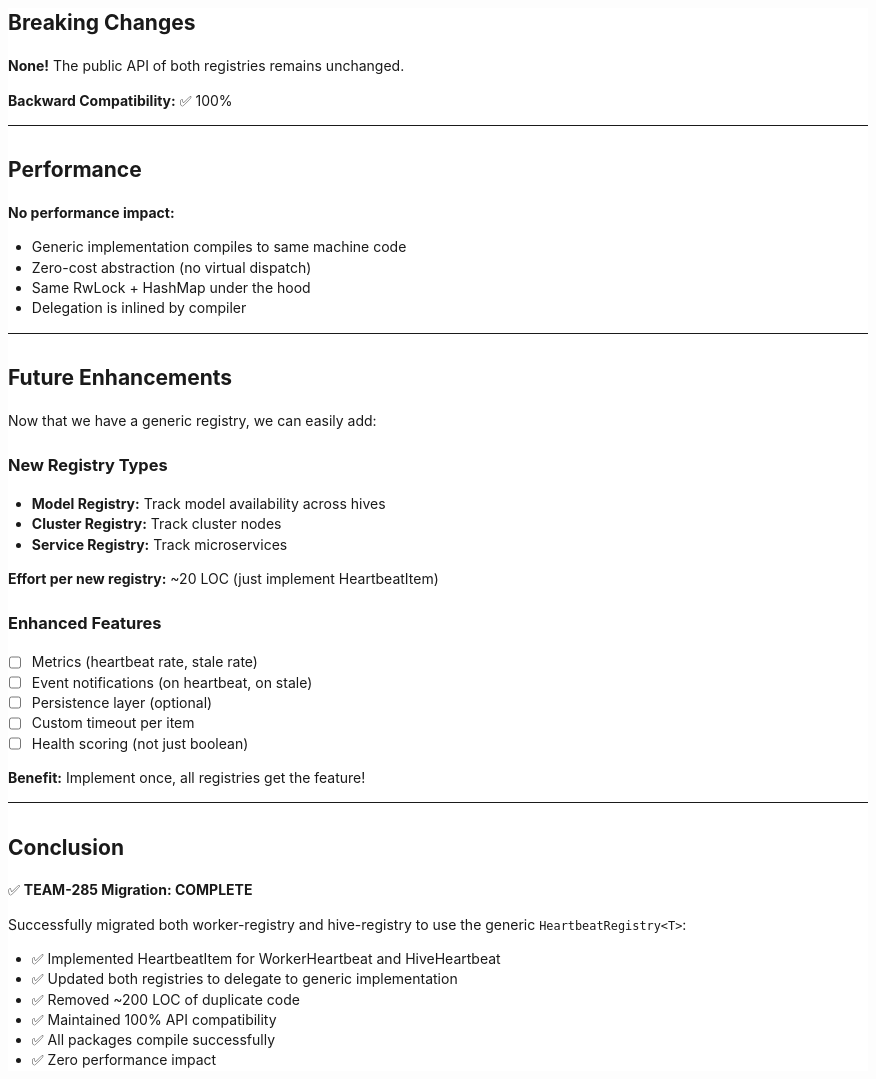 
## Breaking Changes

**None!** The public API of both registries remains unchanged.

**Backward Compatibility:** ✅ 100%

---

## Performance

**No performance impact:**
- Generic implementation compiles to same machine code
- Zero-cost abstraction (no virtual dispatch)
- Same RwLock + HashMap under the hood
- Delegation is inlined by compiler

---

## Future Enhancements

Now that we have a generic registry, we can easily add:

### New Registry Types
- **Model Registry:** Track model availability across hives
- **Cluster Registry:** Track cluster nodes
- **Service Registry:** Track microservices

**Effort per new registry:** ~20 LOC (just implement HeartbeatItem)

### Enhanced Features
- [ ] Metrics (heartbeat rate, stale rate)
- [ ] Event notifications (on heartbeat, on stale)
- [ ] Persistence layer (optional)
- [ ] Custom timeout per item
- [ ] Health scoring (not just boolean)

**Benefit:** Implement once, all registries get the feature!

---

## Conclusion

✅ **TEAM-285 Migration: COMPLETE**

Successfully migrated both worker-registry and hive-registry to use the generic `HeartbeatRegistry<T>`:

- ✅ Implemented HeartbeatItem for WorkerHeartbeat and HiveHeartbeat
- ✅ Updated both registries to delegate to generic implementation
- ✅ Removed ~200 LOC of duplicate code
- ✅ Maintained 100% API compatibility
- ✅ All packages compile successfully
- ✅ Zero performance impact
